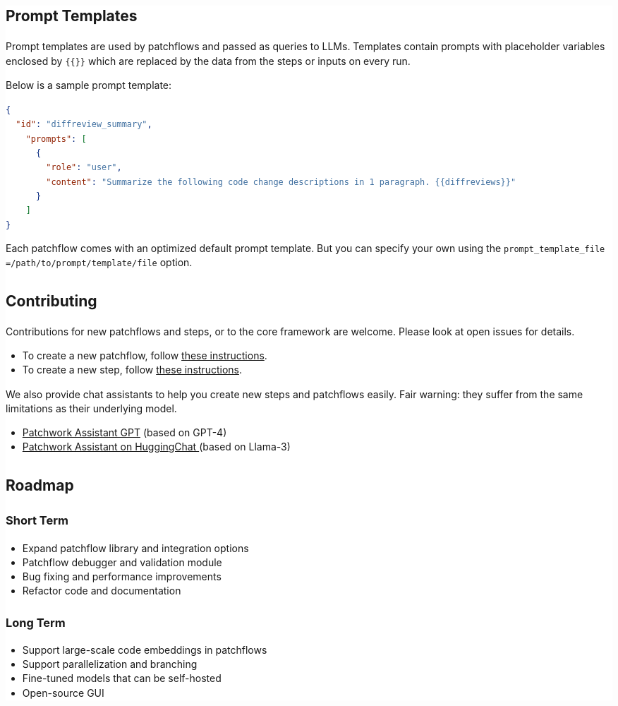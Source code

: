 ## Prompt Templates

Prompt templates are used by patchflows and passed as queries to LLMs. Templates contain prompts with placeholder variables enclosed by `{{}}` which are replaced by the data from the steps or inputs on every run. 

Below is a sample prompt template:

```json
{
  "id": "diffreview_summary",
    "prompts": [
      {
        "role": "user",
        "content": "Summarize the following code change descriptions in 1 paragraph. {{diffreviews}}"
      }
    ]
}
```

Each patchflow comes with an optimized default prompt template. But you can specify your own using the `prompt_template_file=/path/to/prompt/template/file` option. 

## Contributing

Contributions for new patchflows and steps, or to the core framework are welcome. Please look at open issues for details.

- To create a new patchflow, follow [these instructions](patchwork/patchflows/README.md).
- To create a new step, follow [these instructions](patchwork/steps/README.md).

We also provide chat assistants to help you create new steps and patchflows easily. Fair warning: they suffer from the same limitations as their underlying model.

- [Patchwork Assistant GPT](https://chatgpt.com/g/g-0G4sCAd2y-patchwork-assistant) (based on GPT-4)
- [Patchwork Assistant on HuggingChat ](https://hf.co/chat/assistant/66322701fd4787e0c1f7696b) (based on Llama-3)

## Roadmap

### Short Term
- Expand patchflow library and integration options
- Patchflow debugger and validation module
- Bug fixing and performance improvements
- Refactor code and documentation

### Long Term
- Support large-scale code embeddings in patchflows
- Support parallelization and branching
- Fine-tuned models that can be self-hosted
- Open-source GUI
